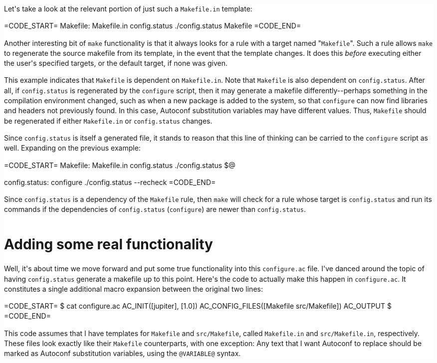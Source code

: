 Let's take a look at the relevant portion of just such a `Makefile.in` template:

=CODE_START=
Makefile: Makefile.in config.status
        ./config.status Makefile
=CODE_END=

Another interesting bit of `make` functionality is that it always looks for a rule with a target named "`Makefile`". Such a rule allows `make` to regenerate the source makefile from its template, in the event that the template changes. It does this _before_ executing either the user's specified targets, or the default target, if none was given.

This example indicates that `Makefile` is dependent on `Makefile.in`. Note that `Makefile` is also dependent on `config.status`. After all, if `config.status` is regenerated by the `configure` script, then it may generate a makefile differently--perhaps something in the compilation environment changed, such as when a new package is added to the system, so that `configure` can now find libraries and headers not previously found. In this case, Autoconf substitution variables may have different values. Thus, `Makefile` should be regenerated if either `Makefile.in` or `config.status` changes.

Since `config.status` is itself a generated file, it stands to reason that this line of thinking can be carried to the `configure` script as well. Expanding on the previous example:

=CODE_START=
Makefile: Makefile.in config.status
        ./config.status $@

config.status: configure
        ./config.status --recheck
=CODE_END=

Since `config.status` is a dependency of the `Makefile` rule, then `make` will check for a rule whose target is `config.status` and run its commands if the dependencies of `config.status` (`configure`) are newer than `config.status`.

# Adding some real functionality

Well, it's about time we move forward and put some true functionality into this `configure.ac` file. I've danced around the topic of having `config.status` generate a makefile up to this point. Here's the code to actually make this happen in `configure.ac`. It constitutes a single additional macro expansion between the original two lines:

=CODE_START=
$ cat configure.ac
AC_INIT([jupiter], [1.0])
AC_CONFIG_FILES([Makefile
                 src/Makefile])
AC_OUTPUT
$
=CODE_END=

This code assumes that I have templates for `Makefile` and `src/Makefile`, called `Makefile.in` and `src/Makefile.in`, respectively. These files look exactly like their `Makefile` counterparts, with one exception: Any text that I want Autoconf to replace should be marked as Autoconf substitution variables, using the `@VARIABLE@` syntax.
